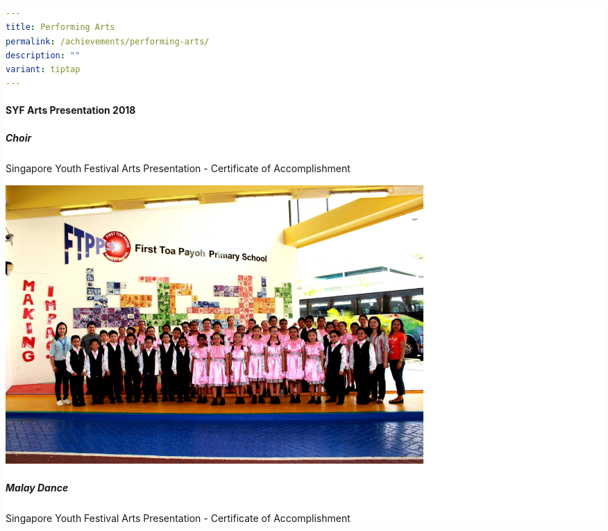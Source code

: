 ```yaml
---
title: Performing Arts
permalink: /achievements/performing-arts/
description: ""
variant: tiptap
---
```

#### SYF Arts Presentation 2018

##### Choir

Singapore Youth Festival Arts Presentation -&nbsp;Certificate of Accomplishment

<img src="/images/Choir.jpeg" style="width:70%">  

##### Malay Dance

Singapore Youth Festival Arts Presentation -&nbsp;Certificate of Accomplishment&nbsp;
